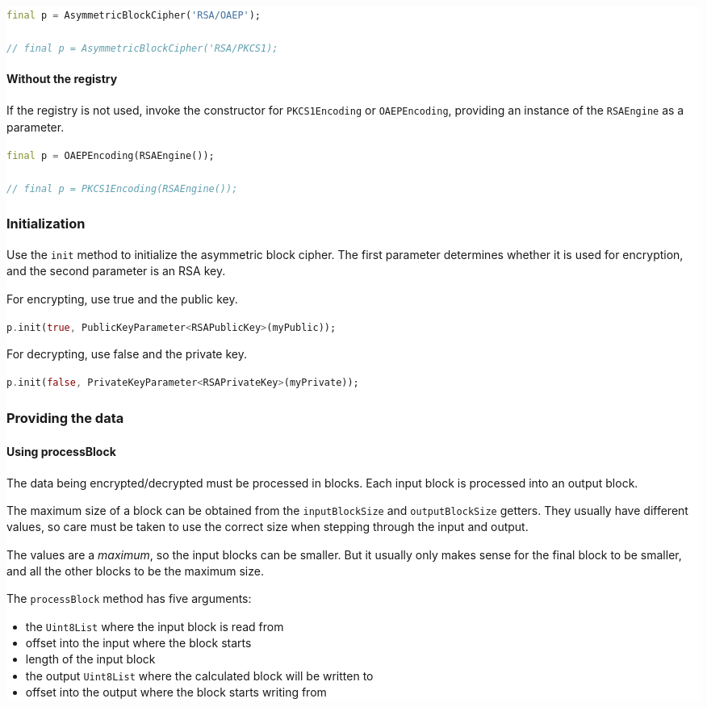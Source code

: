 ```dart
final p = AsymmetricBlockCipher('RSA/OAEP');

// final p = AsymmetricBlockCipher('RSA/PKCS1);
```

#### Without the registry

If the registry is not used, invoke the constructor for
`PKCS1Encoding` or `OAEPEncoding`, providing an instance of the
`RSAEngine` as a parameter.

```dart
final p = OAEPEncoding(RSAEngine());

// final p = PKCS1Encoding(RSAEngine());
```

### Initialization

Use the `init` method to initialize the asymmetric block cipher. The
first parameter determines whether it is used for encryption, and the
second parameter is an RSA key.

For encrypting, use true and the public key.

```dart
p.init(true, PublicKeyParameter<RSAPublicKey>(myPublic));
```

For decrypting, use false and the private key.

```dart
p.init(false, PrivateKeyParameter<RSAPrivateKey>(myPrivate));
```

### Providing the data

#### Using processBlock

The data being encrypted/decrypted must be processed in blocks. Each
input block is processed into an output block.

The maximum size of a block can be obtained from the `inputBlockSize`
and `outputBlockSize` getters. They usually have different values, so
care must be taken to use the correct size when stepping through the
input and output.

The values are a _maximum_, so the input blocks can be smaller. But
it usually only makes sense for the final block to be smaller, and all
the other blocks to be the maximum size.

The `processBlock` method has five arguments:

- the `Uint8List` where the input block is read from
- offset into the input where the block starts
- length of the input block
- the output `Uint8List` where the calculated block will be written to
- offset into the output where the block starts writing from
